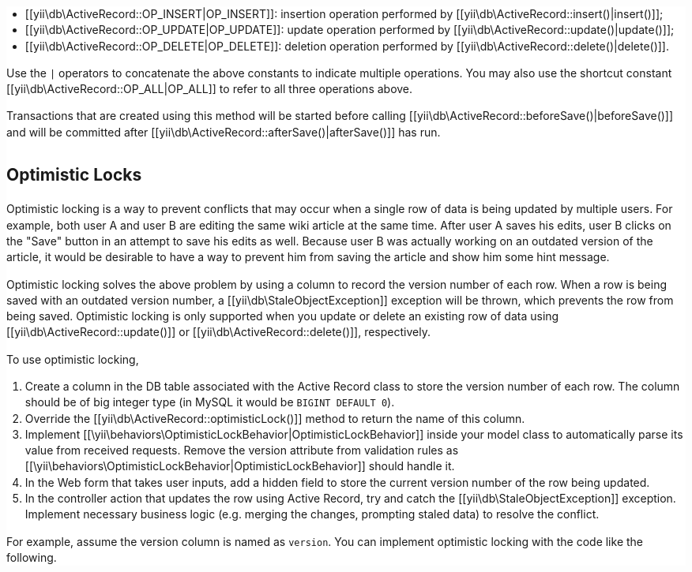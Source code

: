 * [[yii\db\ActiveRecord::OP_INSERT|OP_INSERT]]: insertion operation performed by [[yii\db\ActiveRecord::insert()|insert()]];
* [[yii\db\ActiveRecord::OP_UPDATE|OP_UPDATE]]: update operation performed by [[yii\db\ActiveRecord::update()|update()]];
* [[yii\db\ActiveRecord::OP_DELETE|OP_DELETE]]: deletion operation performed by [[yii\db\ActiveRecord::delete()|delete()]].

Use the `|` operators to concatenate the above constants to indicate multiple operations. You may also use the shortcut
constant [[yii\db\ActiveRecord::OP_ALL|OP_ALL]] to refer to all three operations above.

Transactions that are created using this method will be started before calling [[yii\db\ActiveRecord::beforeSave()|beforeSave()]]
and will be committed after [[yii\db\ActiveRecord::afterSave()|afterSave()]] has run.

## Optimistic Locks <span id="optimistic-locks"></span>

Optimistic locking is a way to prevent conflicts that may occur when a single row of data is being
updated by multiple users. For example, both user A and user B are editing the same wiki article
at the same time. After user A saves his edits, user B clicks on the "Save" button in an attempt to
save his edits as well. Because user B was actually working on an outdated version of the article,
it would be desirable to have a way to prevent him from saving the article and show him some hint message.

Optimistic locking solves the above problem by using a column to record the version number of each row.
When a row is being saved with an outdated version number, a [[yii\db\StaleObjectException]] exception
will be thrown, which prevents the row from being saved. Optimistic locking is only supported when you
update or delete an existing row of data using [[yii\db\ActiveRecord::update()]] or [[yii\db\ActiveRecord::delete()]],
respectively.

To use optimistic locking,

1. Create a column in the DB table associated with the Active Record class to store the version number of each row.
   The column should be of big integer type (in MySQL it would be `BIGINT DEFAULT 0`).
2. Override the [[yii\db\ActiveRecord::optimisticLock()]] method to return the name of this column.
3. Implement [[\yii\behaviors\OptimisticLockBehavior|OptimisticLockBehavior]] inside your model class to automatically parse its value from received requests.
   Remove the version attribute from validation rules as [[\yii\behaviors\OptimisticLockBehavior|OptimisticLockBehavior]] should handle it.
4. In the Web form that takes user inputs, add a hidden field to store the current version number of the row being updated.
5. In the controller action that updates the row using Active Record, try and catch the [[yii\db\StaleObjectException]]
   exception. Implement necessary business logic (e.g. merging the changes, prompting staled data) to resolve the conflict.
   
For example, assume the version column is named as `version`. You can implement optimistic locking with the code like
the following.
